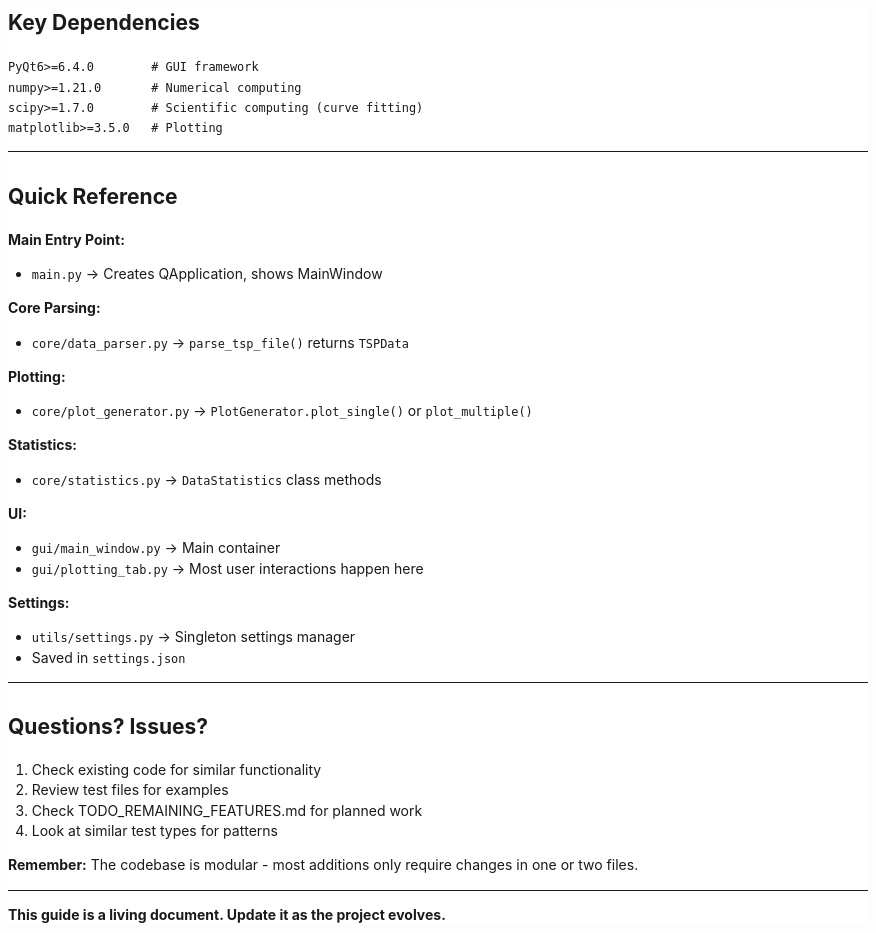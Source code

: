 
## Key Dependencies

```txt
PyQt6>=6.4.0        # GUI framework
numpy>=1.21.0       # Numerical computing
scipy>=1.7.0        # Scientific computing (curve fitting)
matplotlib>=3.5.0   # Plotting
```

---

## Quick Reference

**Main Entry Point:**
- `main.py` → Creates QApplication, shows MainWindow

**Core Parsing:**
- `core/data_parser.py` → `parse_tsp_file()` returns `TSPData`

**Plotting:**
- `core/plot_generator.py` → `PlotGenerator.plot_single()` or `plot_multiple()`

**Statistics:**
- `core/statistics.py` → `DataStatistics` class methods

**UI:**
- `gui/main_window.py` → Main container
- `gui/plotting_tab.py` → Most user interactions happen here

**Settings:**
- `utils/settings.py` → Singleton settings manager
- Saved in `settings.json`

---

## Questions? Issues?

1. Check existing code for similar functionality
2. Review test files for examples
3. Check TODO_REMAINING_FEATURES.md for planned work
4. Look at similar test types for patterns

**Remember:** The codebase is modular - most additions only require changes in one or two files.

---

**This guide is a living document. Update it as the project evolves.**


